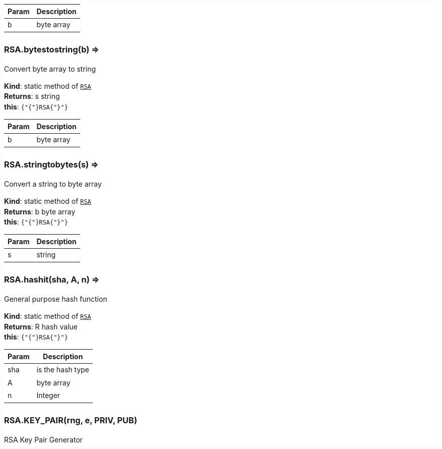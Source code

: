 | Param | Description |
| ----- | ----------- |
| b     | byte array  |

<a name="RSA.bytestostring" />

### RSA.bytestostring(b) ⇒

Convert byte array to string

**Kind**: static method of [<code>RSA</code>](#RSA)  
**Returns**: s string  
**this**: <code>{"{"}RSA{"}"}</code>  

| Param | Description |
| ----- | ----------- |
| b     | byte array  |

<a name="RSA.stringtobytes" />

### RSA.stringtobytes(s) ⇒

Convert a string to byte array

**Kind**: static method of [<code>RSA</code>](#RSA)  
**Returns**: b byte array  
**this**: <code>{"{"}RSA{"}"}</code>  

| Param | Description |
| ----- | ----------- |
| s     | string      |

<a name="RSA.hashit" />

### RSA.hashit(sha, A, n) ⇒

General purpose hash function

**Kind**: static method of [<code>RSA</code>](#RSA)  
**Returns**: R hash value  
**this**: <code>{"{"}RSA{"}"}</code>  

| Param | Description      |
| ----- | ---------------- |
| sha   | is the hash type |
| A     | byte array       |
| n     | Integer          |

<a name="RSA.KEY_PAIR" />

### RSA.KEY_PAIR(rng, e, PRIV, PUB)

RSA Key Pair Generator
